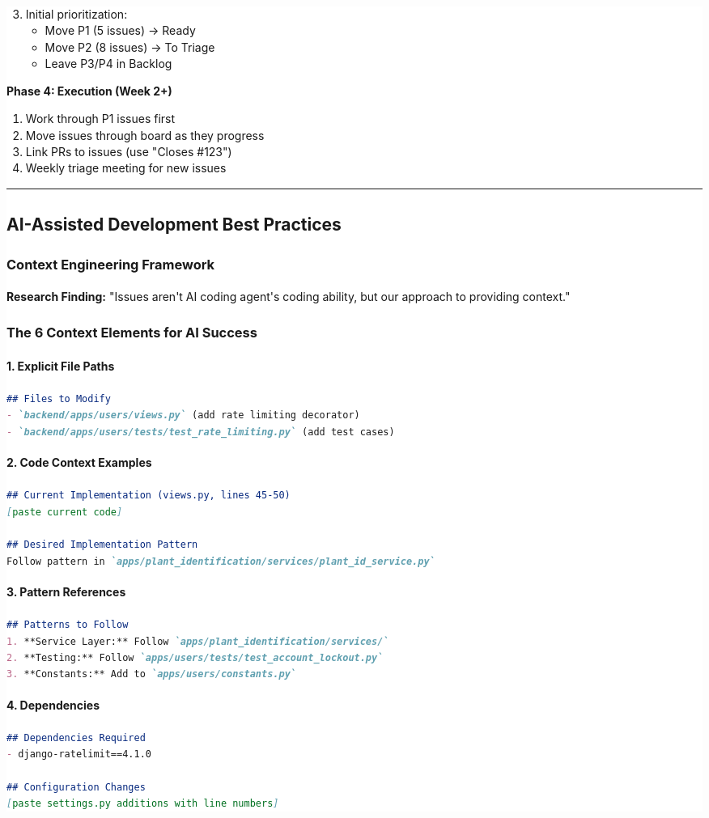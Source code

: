 3. Initial prioritization:
   - Move P1 (5 issues) → Ready
   - Move P2 (8 issues) → To Triage
   - Leave P3/P4 in Backlog

**Phase 4: Execution (Week 2+)**
1. Work through P1 issues first
2. Move issues through board as they progress
3. Link PRs to issues (use "Closes #123")
4. Weekly triage meeting for new issues

---

## AI-Assisted Development Best Practices

### Context Engineering Framework

**Research Finding:** "Issues aren't AI coding agent's coding ability, but our approach to providing context."

### The 6 Context Elements for AI Success

#### 1. Explicit File Paths
```markdown
## Files to Modify
- `backend/apps/users/views.py` (add rate limiting decorator)
- `backend/apps/users/tests/test_rate_limiting.py` (add test cases)
```

#### 2. Code Context Examples
```markdown
## Current Implementation (views.py, lines 45-50)
[paste current code]

## Desired Implementation Pattern
Follow pattern in `apps/plant_identification/services/plant_id_service.py`
```

#### 3. Pattern References
```markdown
## Patterns to Follow
1. **Service Layer:** Follow `apps/plant_identification/services/`
2. **Testing:** Follow `apps/users/tests/test_account_lockout.py`
3. **Constants:** Add to `apps/users/constants.py`
```

#### 4. Dependencies
```markdown
## Dependencies Required
- django-ratelimit==4.1.0

## Configuration Changes
[paste settings.py additions with line numbers]
```
